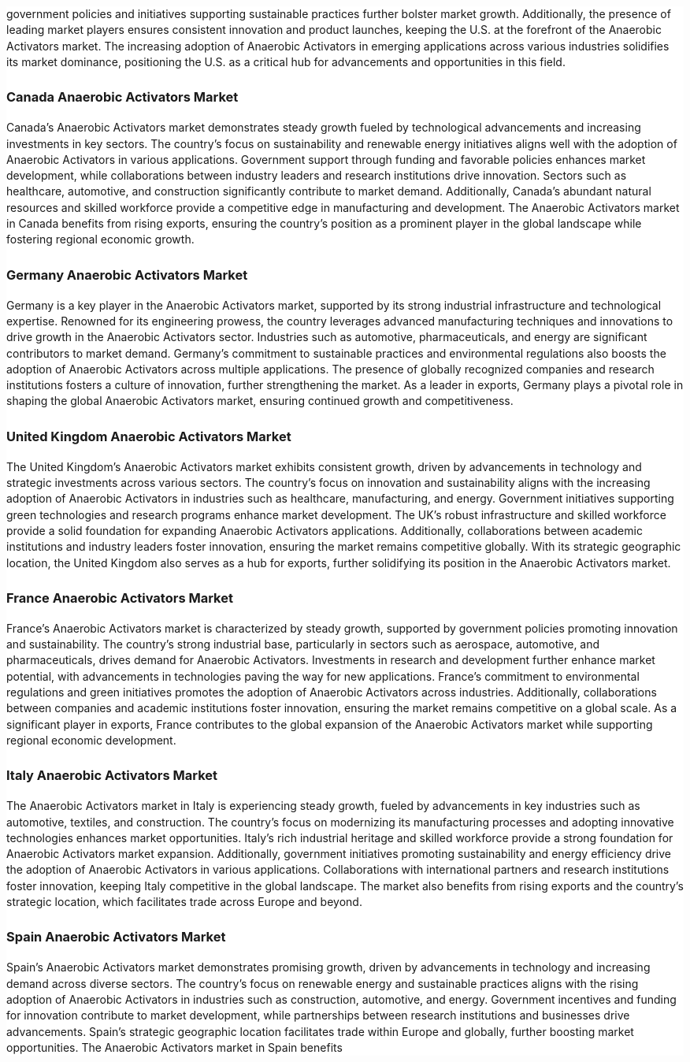 government policies and initiatives supporting sustainable practices further bolster market growth. Additionally, the presence of leading market players ensures consistent innovation and product launches, keeping the U.S. at the forefront of the Anaerobic Activators market. The increasing adoption of Anaerobic Activators in emerging applications across various industries solidifies its market dominance, positioning the U.S. as a critical hub for advancements and opportunities in this field.</p><h3>Canada Anaerobic Activators Market</h3><p>Canada&rsquo;s Anaerobic Activators market demonstrates steady growth fueled by technological advancements and increasing investments in key sectors. The country&rsquo;s focus on sustainability and renewable energy initiatives aligns well with the adoption of Anaerobic Activators in various applications. Government support through funding and favorable policies enhances market development, while collaborations between industry leaders and research institutions drive innovation. Sectors such as healthcare, automotive, and construction significantly contribute to market demand. Additionally, Canada&rsquo;s abundant natural resources and skilled workforce provide a competitive edge in manufacturing and development. The Anaerobic Activators market in Canada benefits from rising exports, ensuring the country&rsquo;s position as a prominent player in the global landscape while fostering regional economic growth.</p><h3>Germany Anaerobic Activators Market</h3><p>Germany is a key player in the Anaerobic Activators market, supported by its strong industrial infrastructure and technological expertise. Renowned for its engineering prowess, the country leverages advanced manufacturing techniques and innovations to drive growth in the Anaerobic Activators sector. Industries such as automotive, pharmaceuticals, and energy are significant contributors to market demand. Germany&rsquo;s commitment to sustainable practices and environmental regulations also boosts the adoption of Anaerobic Activators across multiple applications. The presence of globally recognized companies and research institutions fosters a culture of innovation, further strengthening the market. As a leader in exports, Germany plays a pivotal role in shaping the global Anaerobic Activators market, ensuring continued growth and competitiveness.</p><h3>United Kingdom Anaerobic Activators Market</h3><p>The United Kingdom&rsquo;s Anaerobic Activators market exhibits consistent growth, driven by advancements in technology and strategic investments across various sectors. The country&rsquo;s focus on innovation and sustainability aligns with the increasing adoption of Anaerobic Activators in industries such as healthcare, manufacturing, and energy. Government initiatives supporting green technologies and research programs enhance market development. The UK&rsquo;s robust infrastructure and skilled workforce provide a solid foundation for expanding Anaerobic Activators applications. Additionally, collaborations between academic institutions and industry leaders foster innovation, ensuring the market remains competitive globally. With its strategic geographic location, the United Kingdom also serves as a hub for exports, further solidifying its position in the Anaerobic Activators market.</p><h3>France Anaerobic Activators Market</h3><p>France&rsquo;s Anaerobic Activators market is characterized by steady growth, supported by government policies promoting innovation and sustainability. The country&rsquo;s strong industrial base, particularly in sectors such as aerospace, automotive, and pharmaceuticals, drives demand for Anaerobic Activators. Investments in research and development further enhance market potential, with advancements in technologies paving the way for new applications. France&rsquo;s commitment to environmental regulations and green initiatives promotes the adoption of Anaerobic Activators across industries. Additionally, collaborations between companies and academic institutions foster innovation, ensuring the market remains competitive on a global scale. As a significant player in exports, France contributes to the global expansion of the Anaerobic Activators market while supporting regional economic development.</p><h3>Italy Anaerobic Activators Market</h3><p>The Anaerobic Activators market in Italy is experiencing steady growth, fueled by advancements in key industries such as automotive, textiles, and construction. The country&rsquo;s focus on modernizing its manufacturing processes and adopting innovative technologies enhances market opportunities. Italy&rsquo;s rich industrial heritage and skilled workforce provide a strong foundation for Anaerobic Activators market expansion. Additionally, government initiatives promoting sustainability and energy efficiency drive the adoption of Anaerobic Activators in various applications. Collaborations with international partners and research institutions foster innovation, keeping Italy competitive in the global landscape. The market also benefits from rising exports and the country&rsquo;s strategic location, which facilitates trade across Europe and beyond.</p><h3>Spain Anaerobic Activators Market</h3><p>Spain&rsquo;s Anaerobic Activators market demonstrates promising growth, driven by advancements in technology and increasing demand across diverse sectors. The country&rsquo;s focus on renewable energy and sustainable practices aligns with the rising adoption of Anaerobic Activators in industries such as construction, automotive, and energy. Government incentives and funding for innovation contribute to market development, while partnerships between research institutions and businesses drive advancements. Spain&rsquo;s strategic geographic location facilitates trade within Europe and globally, further boosting market opportunities. The Anaerobic Activators market in Spain benefits